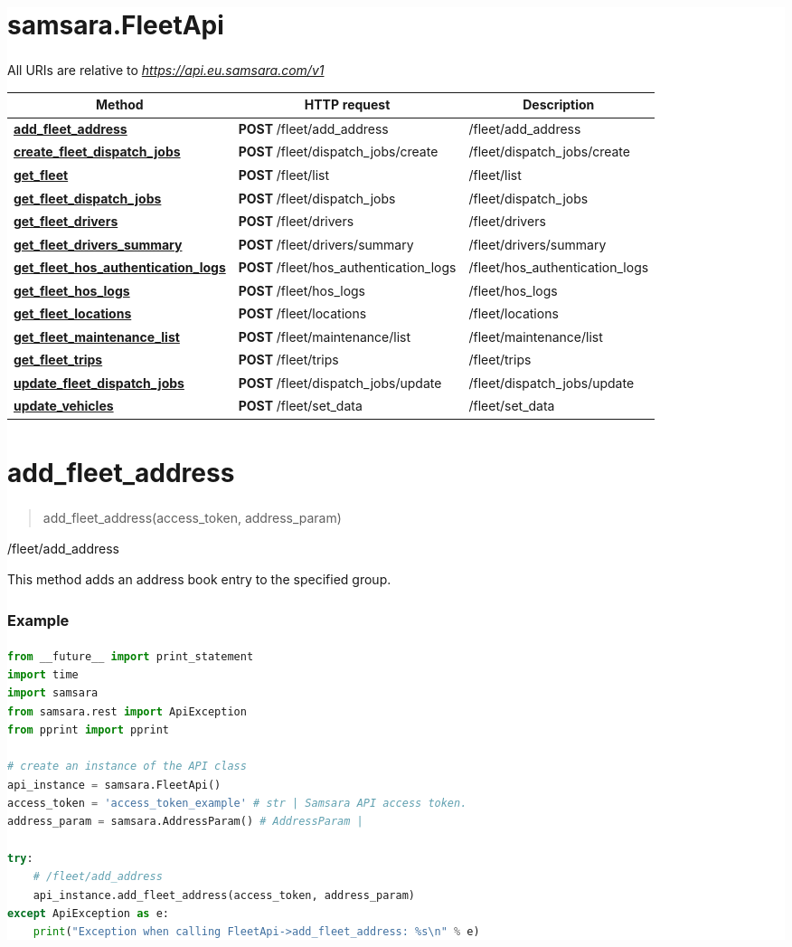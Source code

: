 # samsara.FleetApi

All URIs are relative to *https://api.eu.samsara.com/v1*

Method | HTTP request | Description
------------- | ------------- | -------------
[**add_fleet_address**](FleetApi.md#add_fleet_address) | **POST** /fleet/add_address | /fleet/add_address
[**create_fleet_dispatch_jobs**](FleetApi.md#create_fleet_dispatch_jobs) | **POST** /fleet/dispatch_jobs/create | /fleet/dispatch_jobs/create
[**get_fleet**](FleetApi.md#get_fleet) | **POST** /fleet/list | /fleet/list
[**get_fleet_dispatch_jobs**](FleetApi.md#get_fleet_dispatch_jobs) | **POST** /fleet/dispatch_jobs | /fleet/dispatch_jobs
[**get_fleet_drivers**](FleetApi.md#get_fleet_drivers) | **POST** /fleet/drivers | /fleet/drivers
[**get_fleet_drivers_summary**](FleetApi.md#get_fleet_drivers_summary) | **POST** /fleet/drivers/summary | /fleet/drivers/summary
[**get_fleet_hos_authentication_logs**](FleetApi.md#get_fleet_hos_authentication_logs) | **POST** /fleet/hos_authentication_logs | /fleet/hos_authentication_logs
[**get_fleet_hos_logs**](FleetApi.md#get_fleet_hos_logs) | **POST** /fleet/hos_logs | /fleet/hos_logs
[**get_fleet_locations**](FleetApi.md#get_fleet_locations) | **POST** /fleet/locations | /fleet/locations
[**get_fleet_maintenance_list**](FleetApi.md#get_fleet_maintenance_list) | **POST** /fleet/maintenance/list | /fleet/maintenance/list
[**get_fleet_trips**](FleetApi.md#get_fleet_trips) | **POST** /fleet/trips | /fleet/trips
[**update_fleet_dispatch_jobs**](FleetApi.md#update_fleet_dispatch_jobs) | **POST** /fleet/dispatch_jobs/update | /fleet/dispatch_jobs/update
[**update_vehicles**](FleetApi.md#update_vehicles) | **POST** /fleet/set_data | /fleet/set_data


# **add_fleet_address**
> add_fleet_address(access_token, address_param)

/fleet/add_address

This method adds an address book entry to the specified group.

### Example 
```python
from __future__ import print_statement
import time
import samsara
from samsara.rest import ApiException
from pprint import pprint

# create an instance of the API class
api_instance = samsara.FleetApi()
access_token = 'access_token_example' # str | Samsara API access token.
address_param = samsara.AddressParam() # AddressParam | 

try: 
    # /fleet/add_address
    api_instance.add_fleet_address(access_token, address_param)
except ApiException as e:
    print("Exception when calling FleetApi->add_fleet_address: %s\n" % e)
```
